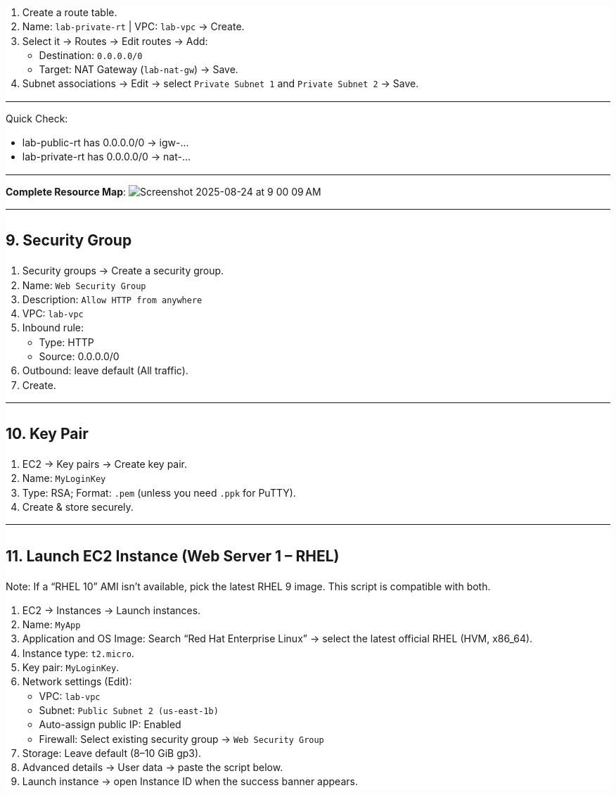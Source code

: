 1. Create a route table.
2. Name: `lab-private-rt` | VPC: `lab-vpc` → Create.
3. Select it → Routes → Edit routes → Add:
   - Destination: `0.0.0.0/0`
   - Target: NAT Gateway (`lab-nat-gw`)
   → Save.
4. Subnet associations → Edit → select `Private Subnet 1` and `Private Subnet 2` → Save.
   
---
Quick Check:
- lab-public-rt has 0.0.0.0/0 → igw-...
- lab-private-rt has 0.0.0.0/0 → nat-...

---
**Complete Resource Map**:
<img width="1121" height="398" alt="Screenshot 2025-08-24 at 9 00 09 AM" src="https://github.com/user-attachments/assets/50a30893-6664-49d7-b6f3-ba35a31f93d7" />

---

## 9. Security Group

1. Security groups → Create a security group.
2. Name: `Web Security Group`
3. Description: `Allow HTTP from anywhere`
4. VPC: `lab-vpc`
5. Inbound rule:
   - Type: HTTP
   - Source: 0.0.0.0/0
6. Outbound: leave default (All traffic).
7. Create.

---

## 10. Key Pair

1. EC2 → Key pairs → Create key pair.
2. Name: `MyLoginKey`
3. Type: RSA; Format: `.pem` (unless you need `.ppk` for PuTTY).
4. Create & store securely.

---

## 11. Launch EC2 Instance (Web Server 1 – RHEL)

Note: If a “RHEL 10” AMI isn’t available, pick the latest RHEL 9 image. This script is compatible with both.

1. EC2 → Instances → Launch instances.
2. Name: `MyApp`
3. Application and OS Image: Search “Red Hat Enterprise Linux” → select the latest official RHEL (HVM, x86_64).
4. Instance type: `t2.micro`.
5. Key pair: `MyLoginKey`.
6. Network settings (Edit):
   - VPC: `lab-vpc`
   - Subnet: `Public Subnet 2 (us-east-1b)`
   - Auto-assign public IP: Enabled
   - Firewall: Select existing security group → `Web Security Group`
7. Storage: Leave default (8–10 GiB gp3).
8. Advanced details → User data → paste the script below.
9. Launch instance → open Instance ID when the success banner appears.
